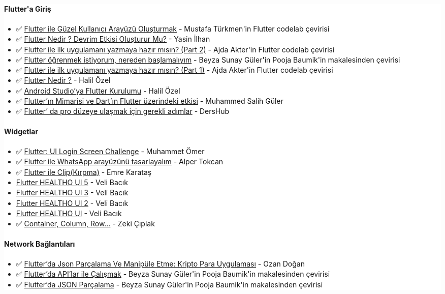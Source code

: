 #### Flutter'a Giriş
- ✅ [Flutter ile Güzel Kullanıcı Arayüzü Oluşturmak](https://medium.com/flutter-t%C3%BCrkiye/flutter-ile-g%C3%BCzel-kullan%C4%B1c%C4%B1-aray%C3%BCz%C3%BC-olu%C5%9Fturmak-2b8a3c4c7b17) - Mustafa Türkmen'in Flutter codelab çevirisi
- ✅ [Flutter Nedir ? Devrim Etkisi Oluşturur Mu?](https://medium.com/flutter-t%C3%BCrkiye/flutter-nedir-devrim-etkisi-olu%C5%9Fturur-mu-3f9c0b8bd251?source=collection_detail----f3fe55e37b59-----26-----------------------) - Yasin İlhan
- ✅ [Flutter ile ilk uygulamanı yazmaya hazır mısın? (Part 2)](https://medium.com/flutter-t%C3%BCrkiye/flutter-ile-i%CC%87lk-uygulaman%C4%B1-yazmaya-haz%C4%B1r-m%C4%B1s%C4%B1n-part-2-ac97b0ee4baf) - Ajda Akter'in Flutter codelab çevirisi
- ✅ [Flutter öğrenmek istiyorum, nereden başlamalıyım](https://medium.com/flutter-t%C3%BCrkiye/flutter-%C3%B6%C4%9Frenmek-i%CC%87stiyorum-nas%C4%B1l-ba%C5%9Flamal%C4%B1y%C4%B1m-650427b18cfe) - Beyza Sunay Güler'in Pooja Baumik'in makalesinden çevirisi
- ✅ [Flutter ile ilk uygulamanı yazmaya hazır mısın? (Part 1)](https://medium.com/flutter-t%C3%BCrkiye/flutter-ile-i%CC%87lk-uygulaman%C4%B1-yazmaya-haz%C4%B1r-m%C4%B1s%C4%B1n-part-1-f2833af78685) - Ajda Akter'in Flutter codelab çevirisi
- ✅ [Flutter Nedir ?](https://medium.com/@halilozel1903/flutter-nedir-8a3cb33fdb9d) - Halil Özel
- ✅ [Android Studio’ya Flutter Kurulumu](https://medium.com/@halilozel1903/android-studioya-flutter-kurulumu-73f7d4cefde) - Halil Özel
- ✅ [Flutter’ın Mimarisi ve Dart’ın Flutter üzerindeki etkisi](https://medium.com/flutter-t%C3%BCrkiye/flutter%C4%B1n-mimarisi-ve-dart-%C4%B1n-flutter-%C3%BCzerindeki-etkisi-b9b652d0525) - Muhammed Salih Güler
- ✅ [Flutter’ da pro düzeye ulaşmak için gerekli adımlar](https://medium.com/@hubders/flutter-da-pro-d%C3%BCzeye-ula%C5%9Fmak-i%C3%A7in-gerekli-ad%C4%B1mlar-faa6837a03de) - DersHub

#### Widgetlar
- ✅ [Flutter: UI Login Screen Challenge](https://medium.com/flutter-t%C3%BCrkiye/flutter-ui-login-screen-challenge-af6df0356300) - Muhammet Ömer
- ✅ [Flutter ile WhatsApp arayüzünü tasarlayalım](https://medium.com/flutter-t%C3%BCrkiye/flutter-whatsapp-arayuzu-157ce2e1b1e7) - Alper Tokcan
- ✅ [Flutter ile Clip(Kırpma)](https://medium.com/flutter-t%C3%BCrkiye/flutter-ile-clip-k%C4%B1rpma-ff3b30391deb) - Emre Karataş
- [Flutter HEALTHO UI 5](https://medium.com/flutter-t%C3%BCrkiye/flutter-healtho-ui-5-55a7b5e17126) - Veli Bacık
- [Flutter HEALTHO UI 3](https://medium.com/flutter-t%C3%BCrkiye/healtho-ui-3-3e4fe50ddf08?source=collection_detail----f3fe55e37b59-----17-----------------------) - Veli Bacık
- [Flutter HEALTHO UI 2](https://medium.com/flutter-t%C3%BCrkiye/flutter-healtho-ui-2-96077afaea3e) - Veli Bacık
- [Flutter HEALTHO UI](https://medium.com/flutter-t%C3%BCrkiye/flutter-healtho-ui-ad72c823e8b2) - Veli Bacık
- ✅ [Container, Column, Row…](https://medium.com/flutter-t%C3%BCrkiye/container-column-row-89b31f988605?source=collection_detail----f3fe55e37b59-----24-----------------------) - Zeki Çıplak

#### Network Bağlantıları
- ✅ [Flutter’da Json Parçalama Ve Manipüle Etme: Kripto Para Uygulaması](https://medium.com/flutter-t%C3%BCrkiye/flutterda-json-par%C3%A7alama-ve-manip%C3%BCle-etme-kripto-para-uygulamas%C4%B1-3275c74785dc) - Ozan Doğan
- ✅ [Flutter’da API’lar ile Çalışmak](https://medium.com/flutter-t%C3%BCrkiye/flutterda-api-lar-ile-%C3%A7al%C4%B1%C5%9Fmak-e28361c7890d) - Beyza Sunay Güler'in Pooja Baumik'in makalesinden çevirisi
- ✅ [Flutter’da JSON Parçalama](https://medium.com/flutter-t%C3%BCrkiye/flutterda-json-par%C3%A7alama-c35d7f7e39be) - Beyza Sunay Güler'in Pooja Baumik'in makalesinden çevirisi
